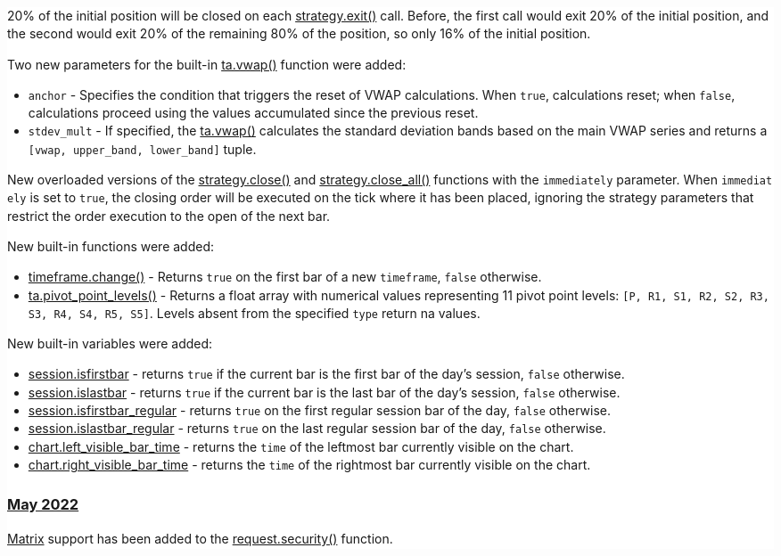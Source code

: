 
20% of the initial position will be closed on each [strategy.exit()](https://www.tradingview.com/pine-script-reference/v5/#fun_strategy{dot}exit) call. Before, the first call would exit 20% of the initial position, and the second would exit 20% of the remaining 80% of the position, so only 16% of the initial position.

Two new parameters for the built-in [ta.vwap()](https://www.tradingview.com/pine-script-reference/v5/#fun_ta{dot}vwap) function were added:

*   `anchor` - Specifies the condition that triggers the reset of VWAP calculations. When `true`, calculations reset; when `false`, calculations proceed using the values accumulated since the previous reset.
*   `stdev_mult` - If specified, the [ta.vwap()](https://www.tradingview.com/pine-script-reference/v5/#fun_ta{dot}vwap) calculates the standard deviation bands based on the main VWAP series and returns a `[vwap, upper_band, lower_band]` tuple.

New overloaded versions of the [strategy.close()](https://www.tradingview.com/pine-script-reference/v5/#fun_strategy{dot}close) and [strategy.close\_all()](https://www.tradingview.com/pine-script-reference/v5/#fun_strategy{dot}close_all) functions with the `immediately` parameter. When `immediately` is set to `true`, the closing order will be executed on the tick where it has been placed, ignoring the strategy parameters that restrict the order execution to the open of the next bar.

New built-in functions were added:

*   [timeframe.change()](https://www.tradingview.com/pine-script-reference/v5/#fun_timeframe{dot}change) - Returns `true` on the first bar of a new `timeframe`, `false` otherwise.
*   [ta.pivot\_point\_levels()](https://www.tradingview.com/pine-script-reference/v5/#fun_ta{dot}pivot_point_levels) - Returns a float array with numerical values representing 11 pivot point levels: `[P, R1, S1, R2, S2, R3, S3, R4, S4, R5, S5]`. Levels absent from the specified `type` return na values.

New built-in variables were added:

*   [session.isfirstbar](https://www.tradingview.com/pine-script-reference/v5/#var_session{dot}isfirstbar) - returns `true` if the current bar is the first bar of the day’s session, `false` otherwise.
*   [session.islastbar](https://www.tradingview.com/pine-script-reference/v5/#var_session{dot}islastbar) - returns `true` if the current bar is the last bar of the day’s session, `false` otherwise.
*   [session.isfirstbar\_regular](https://www.tradingview.com/pine-script-reference/v5/#var_session{dot}isfirstbar_regular) - returns `true` on the first regular session bar of the day, `false` otherwise.
*   [session.islastbar\_regular](https://www.tradingview.com/pine-script-reference/v5/#var_session{dot}islastbar_regular) - returns `true` on the last regular session bar of the day, `false` otherwise.
*   [chart.left\_visible\_bar\_time](https://www.tradingview.com/pine-script-reference/v5/#var_chart{dot}left_visible_bar_time) - returns the `time` of the leftmost bar currently visible on the chart.
*   [chart.right\_visible\_bar\_time](https://www.tradingview.com/pine-script-reference/v5/#var_chart{dot}right_visible_bar_time) - returns the `time` of the rightmost bar currently visible on the chart.

### [May 2022](#id39)

[Matrix](https://www.tradingview.com/pine-script-reference/v5/#op_matrix) support has been added to the [request.security()](https://www.tradingview.com/pine-script-reference/v5/#fun_request{dot}security) function.
